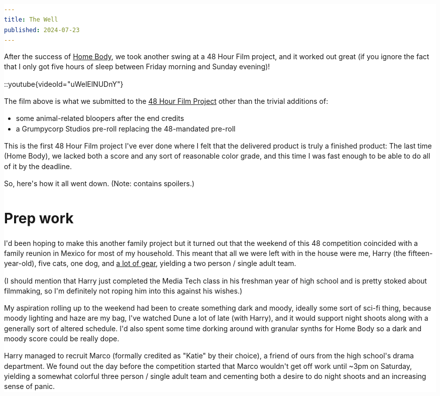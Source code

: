 ```yaml
---
title: The Well
published: 2024-07-23
---
```


After the success of [Home Body](../home-body), we took another swing at a 48 Hour Film project, and it worked out great
(if you ignore the fact that I only got five hours of sleep between Friday morning and Sunday evening)!

::youtube{videoId="uWelElNUDnY"}

The film above is what we submitted to the [48 Hour Film Project](https://www.48hourfilm.com/seattle)
other than the trivial additions of:

- some animal-related bloopers after the end credits
- a Grumpycorp Studios pre-roll replacing the 48-mandated pre-roll

This is the first 48 Hour Film project I've ever done where I felt that the delivered product is truly a finished product:
The last time (Home Body), we lacked both a score and any sort of reasonable color grade, and this time I was fast enough to
be able to do all of it by the deadline.

So, here's how it all went down. (Note: contains spoilers.)

# Prep work

I'd been hoping to make this another family project but it turned out that the weekend of this 48 competition coincided with
a family reunion in Mexico for most of my household.
This meant that all we were left with in the house were me, Harry (the fifteen-year-old),
five cats, one dog, and [a lot of gear](/grip-truck), yielding a two person / single adult team.

(I should mention that Harry just completed the Media Tech class in his freshman year of high school and is pretty stoked about filmmaking,
so I'm definitely not roping him into this against his wishes.)

My aspiration rolling up to the weekend had been to create something dark and moody, ideally some sort of sci-fi thing,
because moody lighting and haze are my bag, I've watched Dune a lot of late (with Harry),
and it would support night shoots along with a generally sort of altered schedule.
I'd also spent some time dorking around with granular synths for Home Body so a dark and moody score could be really dope.

Harry managed to recruit Marco (formally credited as "Katie" by their choice),
a friend of ours from the high school's drama department. We found out the day before the competition started
that Marco wouldn't get off work until ~3pm on Saturday, yielding a somewhat colorful three person / single adult team
and cementing both a desire to do night shoots and an increasing sense of panic.
